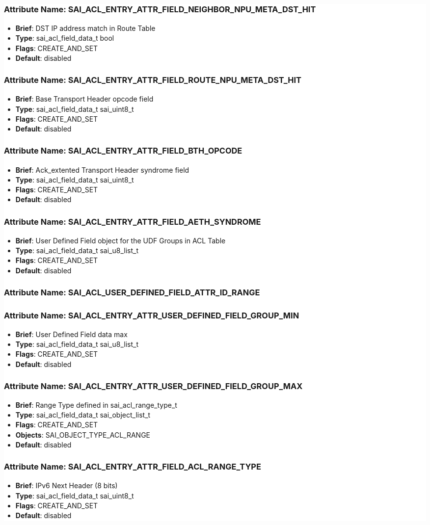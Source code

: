 ### Attribute Name: **SAI_ACL_ENTRY_ATTR_FIELD_NEIGHBOR_NPU_META_DST_HIT**
- **Brief**: DST IP address match in Route Table
- **Type**: sai_acl_field_data_t bool
- **Flags**: CREATE_AND_SET
- **Default**: disabled

### Attribute Name: **SAI_ACL_ENTRY_ATTR_FIELD_ROUTE_NPU_META_DST_HIT**
- **Brief**: Base Transport Header opcode field
- **Type**: sai_acl_field_data_t sai_uint8_t
- **Flags**: CREATE_AND_SET
- **Default**: disabled

### Attribute Name: **SAI_ACL_ENTRY_ATTR_FIELD_BTH_OPCODE**
- **Brief**: Ack_extented Transport Header syndrome field
- **Type**: sai_acl_field_data_t sai_uint8_t
- **Flags**: CREATE_AND_SET
- **Default**: disabled

### Attribute Name: **SAI_ACL_ENTRY_ATTR_FIELD_AETH_SYNDROME**
- **Brief**: User Defined Field object for the UDF Groups in ACL Table
- **Type**: sai_acl_field_data_t sai_u8_list_t
- **Flags**: CREATE_AND_SET
- **Default**: disabled

### Attribute Name: **SAI_ACL_USER_DEFINED_FIELD_ATTR_ID_RANGE**

### Attribute Name: **SAI_ACL_ENTRY_ATTR_USER_DEFINED_FIELD_GROUP_MIN**
- **Brief**: User Defined Field data max
- **Type**: sai_acl_field_data_t sai_u8_list_t
- **Flags**: CREATE_AND_SET
- **Default**: disabled

### Attribute Name: **SAI_ACL_ENTRY_ATTR_USER_DEFINED_FIELD_GROUP_MAX**
- **Brief**: Range Type defined in sai_acl_range_type_t
- **Type**: sai_acl_field_data_t sai_object_list_t
- **Flags**: CREATE_AND_SET
- **Objects**: SAI_OBJECT_TYPE_ACL_RANGE
- **Default**: disabled

### Attribute Name: **SAI_ACL_ENTRY_ATTR_FIELD_ACL_RANGE_TYPE**
- **Brief**: IPv6 Next Header (8 bits)
- **Type**: sai_acl_field_data_t sai_uint8_t
- **Flags**: CREATE_AND_SET
- **Default**: disabled
